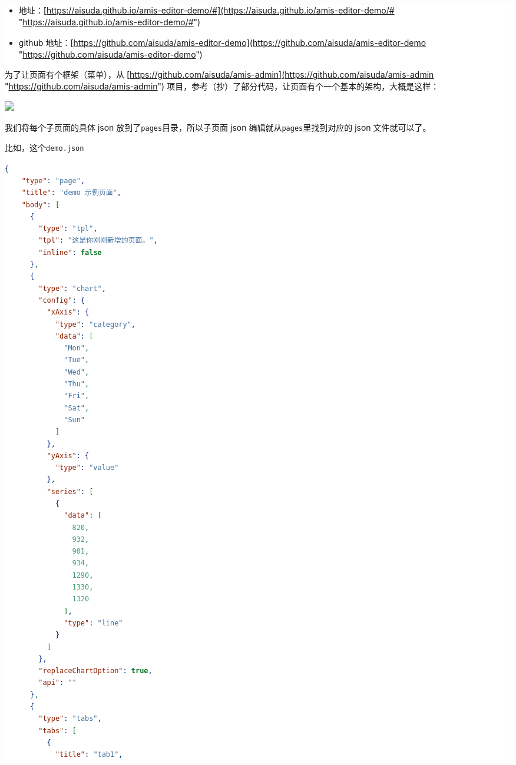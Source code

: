 *   地址：[https://aisuda.github.io/amis-editor-demo/#](https://aisuda.github.io/amis-editor-demo/# "https://aisuda.github.io/amis-editor-demo/#")

*   github 地址：[https://github.com/aisuda/amis-editor-demo](https://github.com/aisuda/amis-editor-demo "https://github.com/aisuda/amis-editor-demo")

为了让页面有个框架（菜单），从 [https://github.com/aisuda/amis-admin](https://github.com/aisuda/amis-admin "https://github.com/aisuda/amis-admin") 项目，参考（抄）了部分代码，让页面有个一个基本的架构，大概是这样：

![](https://tva1.sinaimg.cn/large/008i3skNly1gu9av66vacj621l0u0q4o02.jpg)

我们将每个子页面的具体 json 放到了`pages`目录，所以子页面 json 编辑就从`pages`里找到对应的 json 文件就可以了。

比如，这个`demo.json`

```json
{
    "type": "page",
    "title": "demo 示例页面",
    "body": [
      {
        "type": "tpl",
        "tpl": "这是你刚刚新增的页面。",
        "inline": false
      },
      {
        "type": "chart",
        "config": {
          "xAxis": {
            "type": "category",
            "data": [
              "Mon",
              "Tue",
              "Wed",
              "Thu",
              "Fri",
              "Sat",
              "Sun"
            ]
          },
          "yAxis": {
            "type": "value"
          },
          "series": [
            {
              "data": [
                820,
                932,
                901,
                934,
                1290,
                1330,
                1320
              ],
              "type": "line"
            }
          ]
        },
        "replaceChartOption": true,
        "api": ""
      },
      {
        "type": "tabs",
        "tabs": [
          {
            "title": "tab1",
```